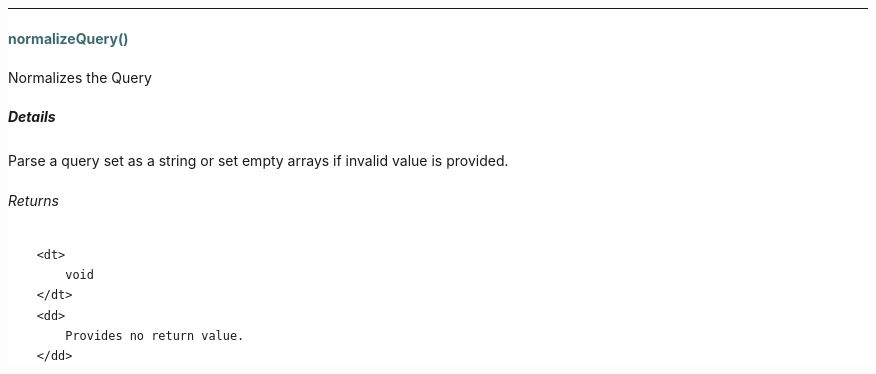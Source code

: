 </dl>


<hr />

#### <span style="color:#3e6a6e;">normalizeQuery()</span>

Normalizes the Query

##### Details

Parse a query set as a string or set empty arrays if invalid value is provided.

###### Returns

<dl>
	
		<dt>
			void
		</dt>
		<dd>
			Provides no return value.
		</dd>
	
</dl>






